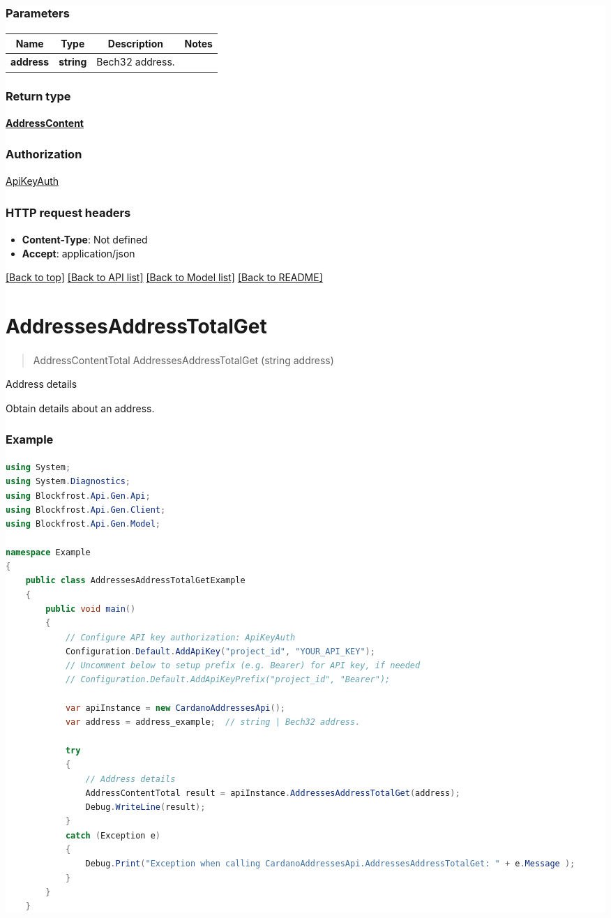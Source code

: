 ### Parameters

Name | Type | Description  | Notes
------------- | ------------- | ------------- | -------------
 **address** | **string**| Bech32 address. | 

### Return type

[**AddressContent**](AddressContent.md)

### Authorization

[ApiKeyAuth](../README.md#ApiKeyAuth)

### HTTP request headers

 - **Content-Type**: Not defined
 - **Accept**: application/json

[[Back to top]](#) [[Back to API list]](../README.md#documentation-for-api-endpoints) [[Back to Model list]](../README.md#documentation-for-models) [[Back to README]](../README.md)
<a name="addressesaddresstotalget"></a>
# **AddressesAddressTotalGet**
> AddressContentTotal AddressesAddressTotalGet (string address)

Address details

Obtain details about an address.

### Example
```csharp
using System;
using System.Diagnostics;
using Blockfrost.Api.Gen.Api;
using Blockfrost.Api.Gen.Client;
using Blockfrost.Api.Gen.Model;

namespace Example
{
    public class AddressesAddressTotalGetExample
    {
        public void main()
        {
            // Configure API key authorization: ApiKeyAuth
            Configuration.Default.AddApiKey("project_id", "YOUR_API_KEY");
            // Uncomment below to setup prefix (e.g. Bearer) for API key, if needed
            // Configuration.Default.AddApiKeyPrefix("project_id", "Bearer");

            var apiInstance = new CardanoAddressesApi();
            var address = address_example;  // string | Bech32 address.

            try
            {
                // Address details
                AddressContentTotal result = apiInstance.AddressesAddressTotalGet(address);
                Debug.WriteLine(result);
            }
            catch (Exception e)
            {
                Debug.Print("Exception when calling CardanoAddressesApi.AddressesAddressTotalGet: " + e.Message );
            }
        }
    }
```